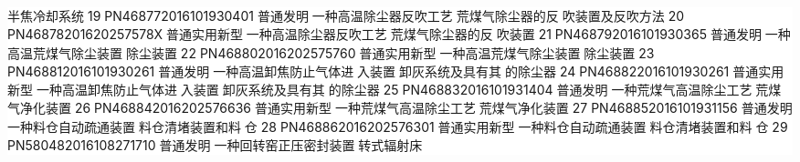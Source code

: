 半焦冷却系统
19
PN468772016101930401
普通发明
一种高温除尘器反吹工艺
荒煤气除尘器的反
吹装置及反吹方法
20
PN46878201620257578X
普通实用新型
一种高温除尘器反吹工艺
荒煤气除尘器的反
吹装置
21
PN468792016101930365
普通发明
一种高温荒煤气除尘装置
除尘装置
22
PN468802016202575760
普通实用新型
一种高温荒煤气除尘装置
除尘装置
23
PN468812016101930261
普通发明
一种高温卸焦防止气体进
入装置
卸灰系统及具有其
的除尘器
24
PN468822016101930261
普通实用新型
一种高温卸焦防止气体进
入装置
卸灰系统及具有其
的除尘器
25
PN468832016101931404
普通发明
一种荒煤气高温除尘工艺
荒煤气净化装置
26
PN468842016202576636
普通实用新型
一种荒煤气高温除尘工艺
荒煤气净化装置
27
PN468852016101931156
普通发明
一种料仓自动疏通装置
料仓清堵装置和料
仓
28
PN468862016202576301
普通实用新型
一种料仓自动疏通装置
料仓清堵装置和料
仓
29
PN580482016108271710
普通发明
一种回转窑正压密封装置
转式辐射床